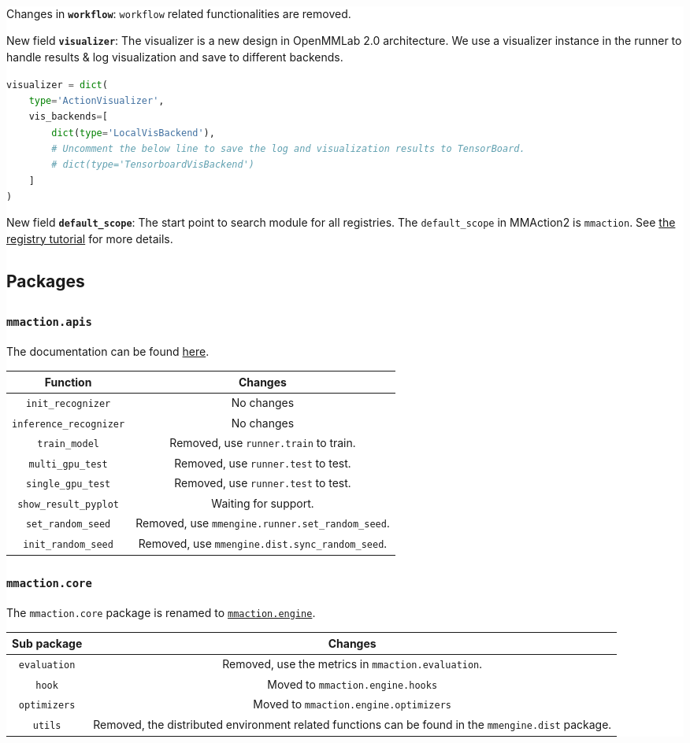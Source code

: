 Changes in **`workflow`**: `workflow` related functionalities are removed.

New field **`visualizer`**: The visualizer is a new design in OpenMMLab 2.0 architecture. We use a
visualizer instance in the runner to handle results & log visualization and save to different backends.

```python
visualizer = dict(
    type='ActionVisualizer',
    vis_backends=[
        dict(type='LocalVisBackend'),
        # Uncomment the below line to save the log and visualization results to TensorBoard.
        # dict(type='TensorboardVisBackend')
    ]
)
```

New field **`default_scope`**: The start point to search module for all registries. The `default_scope` in MMAction2 is `mmaction`. See [the registry tutorial](TODO) for more details.

## Packages

### `mmaction.apis`

The documentation can be found [here](mmaction.apis).

|        Function        |                     Changes                     |
| :--------------------: | :---------------------------------------------: |
|   `init_recognizer`    |                   No changes                    |
| `inference_recognizer` |                   No changes                    |
|     `train_model`      |      Removed, use `runner.train` to train.      |
|    `multi_gpu_test`    |       Removed, use `runner.test` to test.       |
|   `single_gpu_test`    |       Removed, use `runner.test` to test.       |
|  `show_result_pyplot`  |              Waiting for support.               |
|   `set_random_seed`    | Removed, use `mmengine.runner.set_random_seed`. |
|   `init_random_seed`   | Removed, use `mmengine.dist.sync_random_seed`.  |

### `mmaction.core`

The `mmaction.core` package is renamed to [`mmaction.engine`](mmaction.engine).

| Sub package  |                                               Changes                                               |
| :----------: | :-------------------------------------------------------------------------------------------------: |
| `evaluation` |                         Removed, use the metrics in `mmaction.evaluation`.                          |
|    `hook`    |                                  Moved to `mmaction.engine.hooks`                                   |
| `optimizers` |                                Moved to `mmaction.engine.optimizers`                                |
|   `utils`    | Removed, the distributed environment related functions can be found in the `mmengine.dist` package. |
